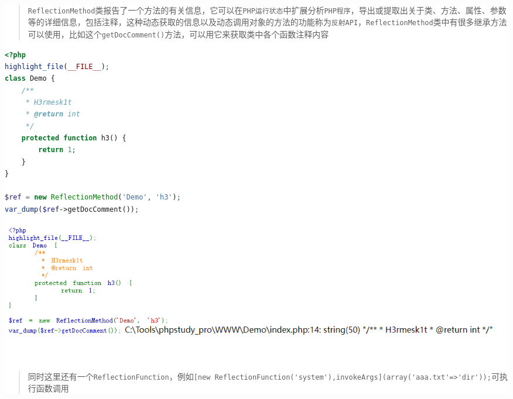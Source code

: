 > `ReflectionMethod`类报告了一个方法的有关信息，它可以在`PHP运行状态`中扩展分析`PHP程序`，导出或提取出关于类、方法、属性、参数等的详细信息，包括注释，这种动态获取的信息以及动态调用对象的方法的功能称为`反射API`，`ReflectionMethod`类中有很多继承方法可以使用，比如这个`getDocComment()`方法，可以用它来获取类中各个函数注释内容

```php
<?php
highlight_file(__FILE__);
class Demo {
    /**
     * H3rmesk1t
     * @return int
     */
    protected function h3() {
        return 1;
    }
}

$ref = new ReflectionMethod('Demo', 'h3');
var_dump($ref->getDocComment());
```
<img src="./PHP原生类/18.png" alt="">

> 同时这里还有一个`ReflectionFunction`，例如`[new ReflectionFunction('system'),invokeArgs](array('aaa.txt'=>'dir'));`可执行函数调用